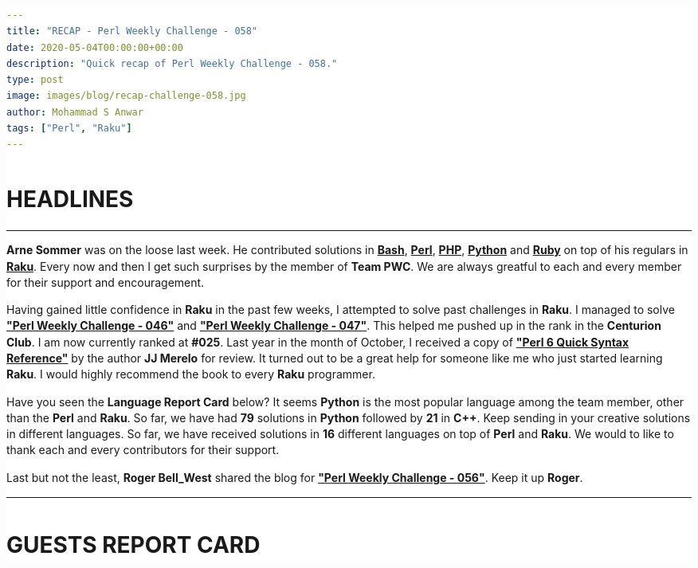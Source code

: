 ```yaml
---
title: "RECAP - Perl Weekly Challenge - 058"
date: 2020-05-04T00:00:00+00:00
description: "Quick recap of Perl Weekly Challenge - 058."
type: post
image: images/blog/recap-challenge-058.jpg
author: Mohammad S Anwar
tags: ["Perl", "Raku"]
---
```


# HEADLINES

***

**Arne Sommer** was on the loose last week. He contributed solutions in **[Bash](https://github.com/manwar/perlweeklychallenge-club/blob/master/challenge-058/arne-sommer/bash/ch-1.sh)**, **[Perl](https://github.com/manwar/perlweeklychallenge-club/blob/master/challenge-058/arne-sommer/perl/ch-1.pl)**, **[PHP](https://github.com/manwar/perlweeklychallenge-club/blob/master/challenge-058/arne-sommer/php/ch-1.php)**, **[Python](https://github.com/manwar/perlweeklychallenge-club/blob/master/challenge-058/arne-sommer/python/ch-1.py)** and **[Ruby](https://github.com/manwar/perlweeklychallenge-club/blob/master/challenge-058/arne-sommer/ruby/ch-1.rb)** on top of his regulars in **[Raku](https://github.com/manwar/perlweeklychallenge-club/tree/master/challenge-058/arne-sommer/raku)**. Every now and then I get such surprises by the member of **Team PWC**. We are always greatful to each and every member for their support and encouragement.

Having gained little confidence in **Raku** in the past few weeks, I attempted to solve past challenges in **Raku**. I managed to solve **["Perl Weekly Challenge - 046"](https://github.com/manwar/perlweeklychallenge-club/tree/master/challenge-046/mohammad-anwar/raku)** and **["Perl Weekly Challenge - 047"](https://github.com/manwar/perlweeklychallenge-club/tree/master/challenge-047/mohammad-anwar/raku)**. This helped me pushed up in the rank in the **Centurion Club**. I am now currently ranked at **#025**. Last year in the month of October, I received a copy of **["Perl 6 Quick Syntax Reference"](https://www.amazon.com/Perl-Quick-Syntax-Reference-Community/dp/1484249550/ref=sr_1_1?keywords=perl+6+quick+syntax+reference&qid=1571232924&sr=8-1)** by the author **JJ Merelo** for review. It turned out to be a great help for someone like me who just started learning **Raku**. I would highly recommend the book to every **Raku** programmer.

Have you seen the **Language Report Card** below? It seems **Python** is the most popular language among the team member, other than the **Perl** and **Raku**. So far, we have had **79** solutions in **Python** followed by **21** in **C++**. Keep sending in your creative solutions in different languages. So far, we have received solutions in **16** different languages on top of **Perl** and **Raku**. We would to like to thank each and every contributors for their support.

Last but not the least, **Roger Bell_West** shared the blog for **["Perl Weekly Challenge - 056"](https://blog.firedrake.org/archive/2020/04/Perl_Weekly_Challenge_56__Diff_K_and_path_sum.html)**. Keep it up **Roger**.

***

# GUESTS REPORT CARD
